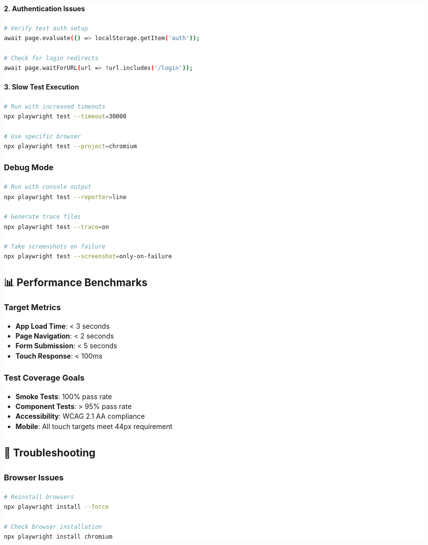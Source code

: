 #### 2. Authentication Issues
```bash
# Verify test auth setup
await page.evaluate(() => localStorage.getItem('auth'));

# Check for login redirects
await page.waitForURL(url => !url.includes('/login'));
```

#### 3. Slow Test Execution
```bash
# Run with increased timeouts
npx playwright test --timeout=30000

# Use specific browser
npx playwright test --project=chromium
```

### Debug Mode
```bash
# Run with console output
npx playwright test --reporter=line

# Generate trace files
npx playwright test --trace=on

# Take screenshots on failure
npx playwright test --screenshot=only-on-failure
```

## 📊 Performance Benchmarks

### Target Metrics
- **App Load Time**: < 3 seconds
- **Page Navigation**: < 2 seconds
- **Form Submission**: < 5 seconds
- **Touch Response**: < 100ms

### Test Coverage Goals
- **Smoke Tests**: 100% pass rate
- **Component Tests**: > 95% pass rate
- **Accessibility**: WCAG 2.1 AA compliance
- **Mobile**: All touch targets meet 44px requirement

## 🚨 Troubleshooting

### Browser Issues
```bash
# Reinstall browsers
npx playwright install --force

# Check browser installation
npx playwright install chromium
```
